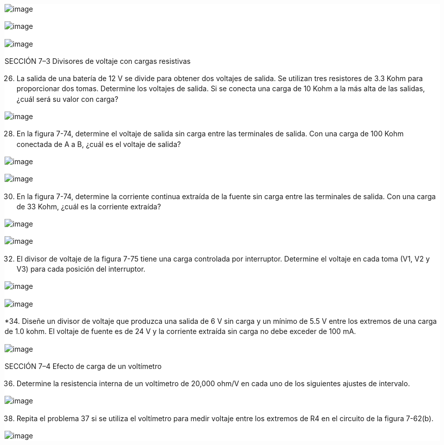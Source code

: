 ![image](https://user-images.githubusercontent.com/117781491/208581721-085a2bfb-b1de-4b76-acd3-922ca40efbf2.png)

![image](https://user-images.githubusercontent.com/117781491/208581755-7b24fde5-b59e-4d39-ab6d-765d2c3294bf.png)

![image](https://user-images.githubusercontent.com/117781491/208581771-83d51725-06b6-47c5-9f73-fc22f78f755e.png)

SECCIÓN 7–3 Divisores de voltaje con cargas resistivas

26. La salida de una batería de 12 V se divide para obtener dos voltajes de salida. Se utilizan tres resistores de 3.3 Kohm para proporcionar dos tomas. Determine los voltajes de salida. Si se conecta una carga de 10 Kohm a la más alta de las salidas, ¿cuál será su valor con carga?

![image](https://user-images.githubusercontent.com/117781491/208581851-eed04b46-bef8-4b54-9db0-e641f7562422.png)

28. En la figura 7-74, determine el voltaje de salida sin carga entre las terminales de salida. Con una carga de 100 Kohm conectada de A a B, ¿cuál es el voltaje de salida?

![image](https://user-images.githubusercontent.com/117781491/208581891-26be3502-9164-4315-9088-321207281217.png)

![image](https://user-images.githubusercontent.com/117781491/208581912-d19b1615-f858-4ef1-8557-ec2b4edf0be2.png)

30. En la figura 7-74, determine la corriente continua extraída de la fuente sin carga entre las terminales de salida. Con una carga de 33 Kohm, ¿cuál es la corriente extraída?

![image](https://user-images.githubusercontent.com/117781491/208581966-4fef44af-45e0-420d-93a5-a6ade9519bc5.png)

![image](https://user-images.githubusercontent.com/117781491/208582004-b9b55676-7f09-4a0e-86a0-394464595e7c.png)

32. El divisor de voltaje de la figura 7-75 tiene una carga controlada por interruptor. Determine el voltaje en cada toma (V1, V2 y V3) para cada posición del interruptor.

![image](https://user-images.githubusercontent.com/117781491/208582035-077a0dd3-4c10-460f-b511-31dc90cc4375.png)

![image](https://user-images.githubusercontent.com/117781491/208582066-be63f479-51b3-4940-a5aa-e37f5c101222.png)

*34. Diseñe un divisor de voltaje que produzca una salida de 6 V sin carga y un mínimo de 5.5 V entre los extremos de una carga de 1.0 kohm. El voltaje de fuente es de 24 V y la corriente extraída sin carga no debe exceder de 100 mA.

![image](https://user-images.githubusercontent.com/117781491/208582107-c03196d5-e505-411f-97bd-e7d8585754cc.png)

SECCIÓN 7–4 Efecto de carga de un voltímetro

36. Determine la resistencia interna de un voltímetro de 20,000 ohm/V en cada uno de los siguientes ajustes de intervalo.

![image](https://user-images.githubusercontent.com/117781491/208582250-53a00a71-3915-4134-969b-dcfd80d8996d.png)

38. Repita el problema 37 si se utiliza el voltímetro para medir voltaje entre los extremos de R4 en el circuito de la figura 7-62(b).

![image](https://user-images.githubusercontent.com/117781491/208582274-c0e0e72a-6dcb-4c30-9cbd-e35f0fadc4a7.png)
